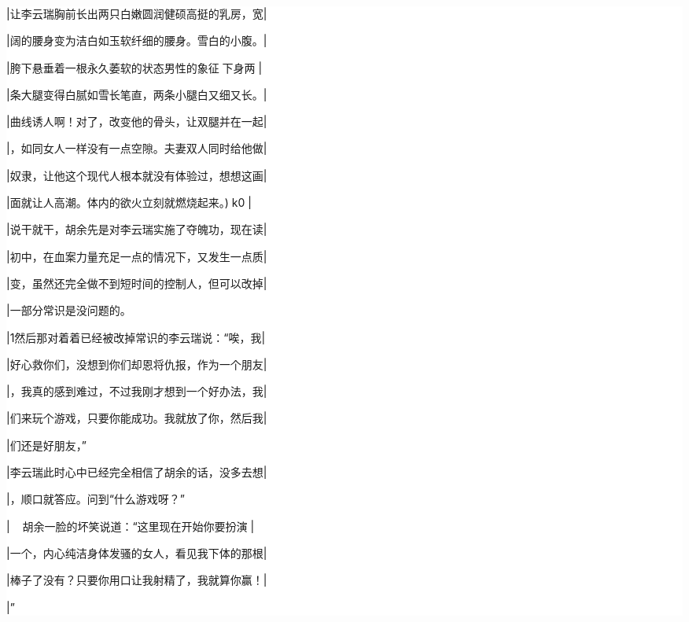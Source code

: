 |让李云瑞胸前长出两只白嫩圆润健硕高挺的乳房，宽|

|阔的腰身变为洁白如玉软纤细的腰身。雪白的小腹。|

|胯下悬垂着一根永久萎软的状态男性的象征 下身两 |

|条大腿变得白腻如雪长笔直，两条小腿白又细又长。|

|曲线诱人啊！对了，改变他的骨头，让双腿并在一起|

|，如同女人一样没有一点空隙。夫妻双人同时给他做|

|奴隶，让他这个现代人根本就没有体验过，想想这画|

|面就让人高潮。体内的欲火立刻就燃烧起来。) k0  |

|说干就干，胡余先是对李云瑞实施了夺魄功，现在读|

|初中，在血案力量充足一点的情况下，又发生一点质|

|变，虽然还完全做不到短时间的控制人，但可以改掉|

|一部分常识是没问题的。

|1然后那对着着已经被改掉常识的李云瑞说：“唉，我|

|好心救你们，没想到你们却恩将仇报，作为一个朋友|

|，我真的感到难过，不过我刚才想到一个好办法，我|

|们来玩个游戏，只要你能成功。我就放了你，然后我|

|们还是好朋友，”

|李云瑞此时心中已经完全相信了胡余的话，没多去想|

|，顺口就答应。问到“什么游戏呀？”

|    胡余一脸的坏笑说道：“这里现在开始你要扮演 |

|一个，内心纯洁身体发骚的女人，看见我下体的那根|

|棒子了没有？只要你用口让我射精了，我就算你赢！|

|”
